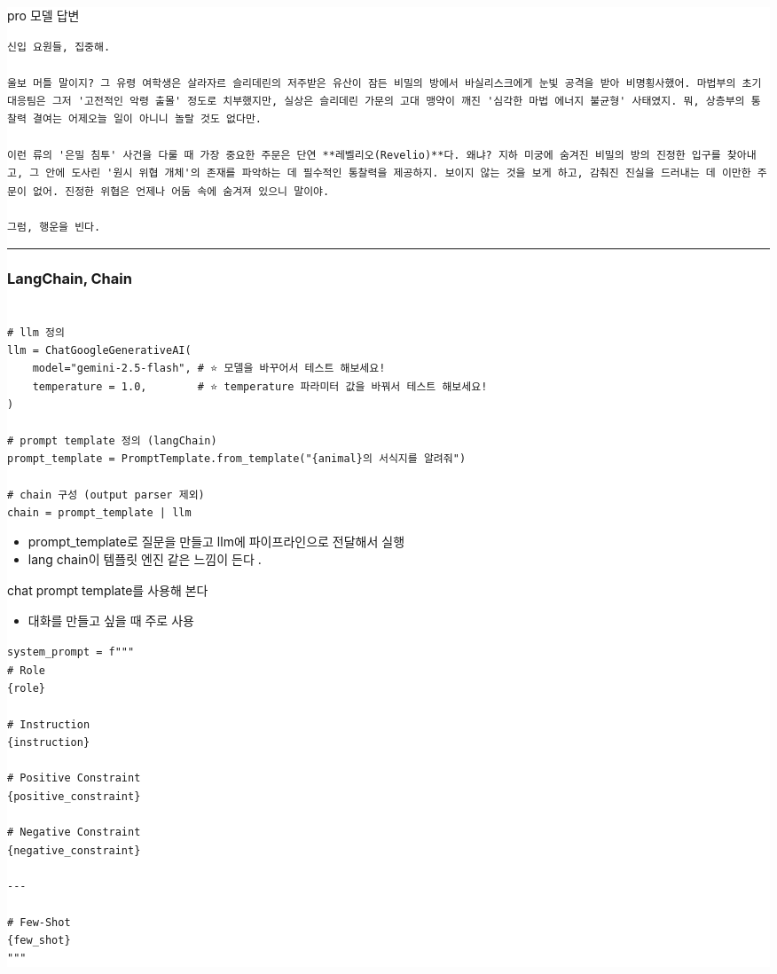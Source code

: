 
pro 모델 답변 
```text
신입 요원들, 집중해.

울보 머틀 말이지? 그 유령 여학생은 살라자르 슬리데린의 저주받은 유산이 잠든 비밀의 방에서 바실리스크에게 눈빛 공격을 받아 비명횡사했어. 마법부의 초기 대응팀은 그저 '고전적인 악령 출몰' 정도로 치부했지만, 실상은 슬리데린 가문의 고대 맹약이 깨진 '심각한 마법 에너지 불균형' 사태였지. 뭐, 상층부의 통찰력 결여는 어제오늘 일이 아니니 놀랄 것도 없다만.

이런 류의 '은밀 침투' 사건을 다룰 때 가장 중요한 주문은 단연 **레벨리오(Revelio)**다. 왜냐? 지하 미궁에 숨겨진 비밀의 방의 진정한 입구를 찾아내고, 그 안에 도사린 '원시 위협 개체'의 존재를 파악하는 데 필수적인 통찰력을 제공하지. 보이지 않는 것을 보게 하고, 감춰진 진실을 드러내는 데 이만한 주문이 없어. 진정한 위협은 언제나 어둠 속에 숨겨져 있으니 말이야.

그럼, 행운을 빈다.
```

---

### LangChain, Chain

```text

# llm 정의
llm = ChatGoogleGenerativeAI(
    model="gemini-2.5-flash", # ⭐ 모델을 바꾸어서 테스트 해보세요!
    temperature = 1.0,        # ⭐ temperature 파라미터 값을 바꿔서 테스트 해보세요!
)

# prompt template 정의 (langChain)
prompt_template = PromptTemplate.from_template("{animal}의 서식지를 알려줘")

# chain 구성 (output parser 제외)
chain = prompt_template | llm
```
- prompt_template로 질문을 만들고 llm에 파이프라인으로 전달해서 실행
- lang chain이 템플릿 엔진 같은 느낌이 든다 .


chat prompt template를 사용해 본다 
- 대화를 만들고 싶을 때 주로 사용 


```text
system_prompt = f"""
# Role
{role}

# Instruction
{instruction}

# Positive Constraint
{positive_constraint}

# Negative Constraint
{negative_constraint}

---

# Few-Shot
{few_shot}
"""

```
